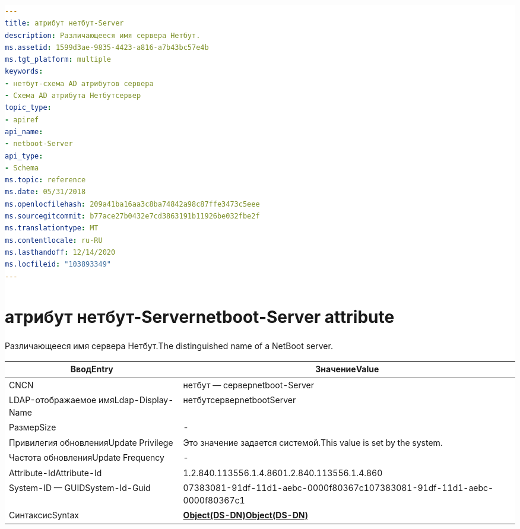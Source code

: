 ```yaml
---
title: атрибут нетбут-Server
description: Различающееся имя сервера Нетбут.
ms.assetid: 1599d3ae-9835-4423-a816-a7b43bc57e4b
ms.tgt_platform: multiple
keywords:
- нетбут-схема AD атрибутов сервера
- Схема AD атрибута Нетбутсервер
topic_type:
- apiref
api_name:
- netboot-Server
api_type:
- Schema
ms.topic: reference
ms.date: 05/31/2018
ms.openlocfilehash: 209a41ba16aa3c8ba74842a98c87ffe3473c5eee
ms.sourcegitcommit: b77ace27b0432e7cd3863191b11926be032fbe2f
ms.translationtype: MT
ms.contentlocale: ru-RU
ms.lasthandoff: 12/14/2020
ms.locfileid: "103893349"
---
```

# <a name="netboot-server-attribute"></a><span data-ttu-id="fb91f-105">атрибут нетбут-Server</span><span class="sxs-lookup"><span data-stu-id="fb91f-105">netboot-Server attribute</span></span>

<span data-ttu-id="fb91f-106">Различающееся имя сервера Нетбут.</span><span class="sxs-lookup"><span data-stu-id="fb91f-106">The distinguished name of a NetBoot server.</span></span>



| <span data-ttu-id="fb91f-107">Ввод</span><span class="sxs-lookup"><span data-stu-id="fb91f-107">Entry</span></span> | <span data-ttu-id="fb91f-108">Значение</span><span class="sxs-lookup"><span data-stu-id="fb91f-108">Value</span></span> |
|-------------------|-----------------------------------------|
| <span data-ttu-id="fb91f-109">CN</span><span class="sxs-lookup"><span data-stu-id="fb91f-109">CN</span></span>                | <span data-ttu-id="fb91f-110">нетбут — сервер</span><span class="sxs-lookup"><span data-stu-id="fb91f-110">netboot-Server</span></span>                          |
| <span data-ttu-id="fb91f-111">LDAP-отображаемое имя</span><span class="sxs-lookup"><span data-stu-id="fb91f-111">Ldap-Display-Name</span></span> | <span data-ttu-id="fb91f-112">нетбутсервер</span><span class="sxs-lookup"><span data-stu-id="fb91f-112">netbootServer</span></span>                           |
| <span data-ttu-id="fb91f-113">Размер</span><span class="sxs-lookup"><span data-stu-id="fb91f-113">Size</span></span>              | \-                                      |
| <span data-ttu-id="fb91f-114">Привилегия обновления</span><span class="sxs-lookup"><span data-stu-id="fb91f-114">Update Privilege</span></span>  | <span data-ttu-id="fb91f-115">Это значение задается системой.</span><span class="sxs-lookup"><span data-stu-id="fb91f-115">This value is set by the system.</span></span>        |
| <span data-ttu-id="fb91f-116">Частота обновления</span><span class="sxs-lookup"><span data-stu-id="fb91f-116">Update Frequency</span></span>  | \-                                      |
| <span data-ttu-id="fb91f-117">Attribute-Id</span><span class="sxs-lookup"><span data-stu-id="fb91f-117">Attribute-Id</span></span>      | <span data-ttu-id="fb91f-118">1.2.840.113556.1.4.860</span><span class="sxs-lookup"><span data-stu-id="fb91f-118">1.2.840.113556.1.4.860</span></span>                  |
| <span data-ttu-id="fb91f-119">System-ID — GUID</span><span class="sxs-lookup"><span data-stu-id="fb91f-119">System-Id-Guid</span></span>    | <span data-ttu-id="fb91f-120">07383081-91df-11d1-aebc-0000f80367c1</span><span class="sxs-lookup"><span data-stu-id="fb91f-120">07383081-91df-11d1-aebc-0000f80367c1</span></span>    |
| <span data-ttu-id="fb91f-121">Синтаксис</span><span class="sxs-lookup"><span data-stu-id="fb91f-121">Syntax</span></span>            | [<span data-ttu-id="fb91f-122">**Object(DS-DN)**</span><span class="sxs-lookup"><span data-stu-id="fb91f-122">**Object(DS-DN)**</span></span>](s-object-ds-dn.md) |
